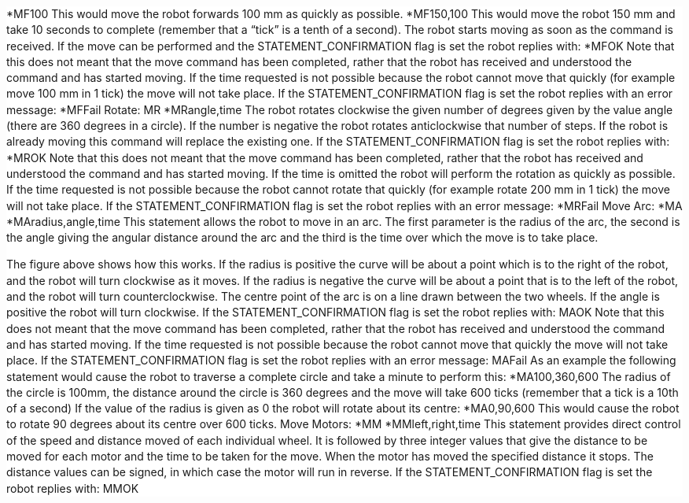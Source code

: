 *MF100
This would move the robot forwards 100 mm as quickly as possible. 
*MF150,100
This would move the robot 150 mm and take 10 seconds to complete (remember that a “tick” is a tenth of a second). 
The robot starts moving as soon as the command is received. If the move can be performed and the STATEMENT_CONFIRMATION flag is set the robot replies with:
*MFOK
Note that this does not meant that the move command has been completed, rather that the robot has received and understood the command and has started moving. 
If the time requested is not possible because the robot cannot move that quickly (for example move 100 mm in 1 tick) the move will not take place. If the STATEMENT_CONFIRMATION flag is set the robot replies with an error message:
*MFFail
Rotate: MR
*MRangle,time
The robot rotates clockwise the given number of degrees given by the value angle (there are 360 degrees in a circle). If the number is negative the robot rotates anticlockwise that number of steps. If the robot is already moving this command will replace the existing one. If the STATEMENT_CONFIRMATION flag is set the robot replies with:
*MROK
Note that this does not meant that the move command has been completed, rather that the robot has received and understood the command and has started moving. 
If the time is omitted the robot will perform the rotation as quickly as possible. 
If the time requested is not possible because the robot cannot rotate that quickly (for example rotate 200 mm in 1 tick) the move will not take place. If the STATEMENT_CONFIRMATION flag is set the robot replies with an error message:
*MRFail
Move Arc: *MA
*MAradius,angle,time
This statement allows the robot to move in an arc. The first parameter is the radius of the arc, the second is the angle giving the angular distance around the arc and the third is the time over which the move is to take place.
 
The figure above shows how this works. If the radius is positive the curve will be about a point which is to the right of the robot, and the robot will turn clockwise as it moves. If the radius is negative the curve will be about a point that is to the left of the robot, and the robot will turn counterclockwise.  The centre point of the arc is on a line drawn between the two wheels. If the angle is positive the robot will turn clockwise.
If the STATEMENT_CONFIRMATION flag is set the robot replies with:
MAOK
Note that this does not meant that the move command has been completed, rather that the robot has received and understood the command and has started moving. 
If the time requested is not possible because the robot cannot move that quickly the move will not take place. If the STATEMENT_CONFIRMATION flag is set the robot replies with an error message:
MAFail
As an example the following statement would cause the robot to traverse a complete circle and take a minute to perform this:
*MA100,360,600
The radius of the circle is 100mm, the distance around the circle is 360 degrees and the move will take 600 ticks (remember that a tick is a 10th of a second)
If the value of the radius is given as 0 the robot will rotate about its centre:
*MA0,90,600
This would cause the robot to rotate 90 degrees about its centre over 600 ticks.
Move Motors: *MM
*MMleft,right,time
This statement provides direct control of the speed and distance moved of each individual wheel.  It is followed by three integer values that give the distance to be moved for each motor and the time to be taken for the move. When the motor has moved the specified distance it stops. The distance values can be signed, in which case the motor will run in reverse. 
If the STATEMENT_CONFIRMATION flag is set the robot replies with:
MMOK